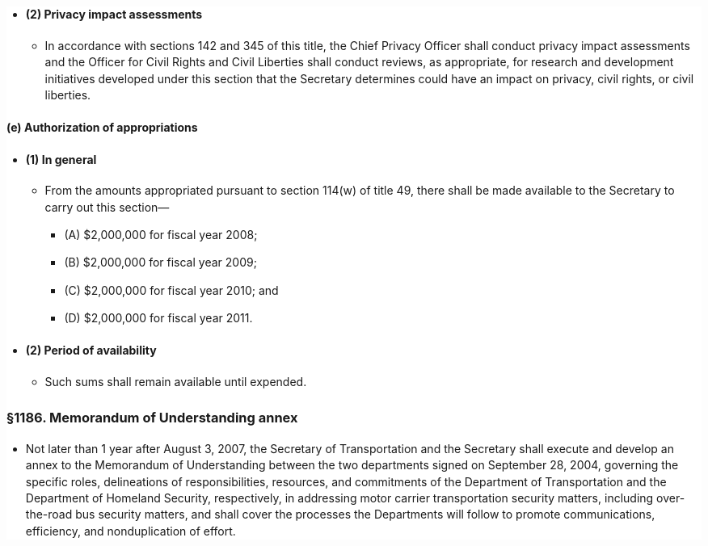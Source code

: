 * #### (2) Privacy impact assessments
  * In accordance with sections 142 and 345 of this title, the Chief Privacy Officer shall conduct privacy impact assessments and the Officer for Civil Rights and Civil Liberties shall conduct reviews, as appropriate, for research and development initiatives developed under this section that the Secretary determines could have an impact on privacy, civil rights, or civil liberties.

#### (e) Authorization of appropriations
* #### (1) In general
  * From the amounts appropriated pursuant to section 114(w) of title 49, there shall be made available to the Secretary to carry out this section—

    * (A) $2,000,000 for fiscal year 2008;

    * (B) $2,000,000 for fiscal year 2009;

    * (C) $2,000,000 for fiscal year 2010; and

    * (D) $2,000,000 for fiscal year 2011.

* #### (2) Period of availability
  * Such sums shall remain available until expended.

### §1186. Memorandum of Understanding annex
* Not later than 1 year after August 3, 2007, the Secretary of Transportation and the Secretary shall execute and develop an annex to the Memorandum of Understanding between the two departments signed on September 28, 2004, governing the specific roles, delineations of responsibilities, resources, and commitments of the Department of Transportation and the Department of Homeland Security, respectively, in addressing motor carrier transportation security matters, including over-the-road bus security matters, and shall cover the processes the Departments will follow to promote communications, efficiency, and nonduplication of effort.